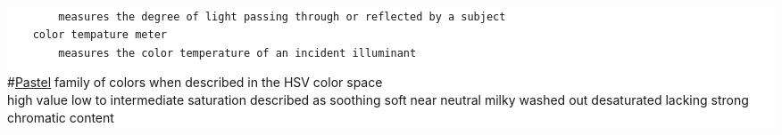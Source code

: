 			measures the degree of light passing through or reflected by a subject 
		color tempature meter 
			measures the color temperature of an incident illuminant

#[Pastel](https://en.wikipedia.org/wiki/Pastel_(color))
	family of colors 
	when described in the HSV color space 	
		high value
		low to intermediate saturation
	described as 
		soothing 
		soft
		near neutral 
		milky 
		washed out 
		desaturated 
		lacking strong chromatic content
	



























 	

		
